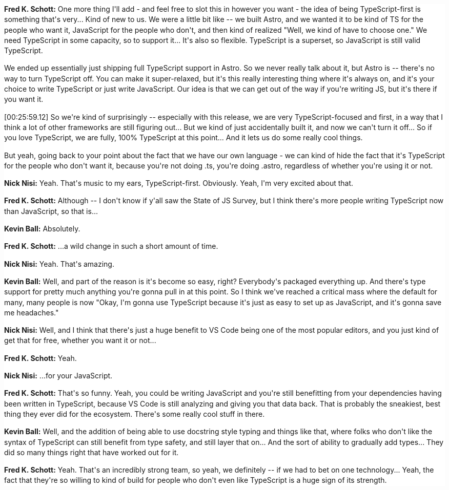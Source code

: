 **Fred K. Schott:** One more thing I'll add - and feel free to slot this in however you want - the idea of being TypeScript-first is something that's very... Kind of new to us. We were a little bit like -- we built Astro, and we wanted it to be kind of TS for the people who want it, JavaScript for the people who don't, and then kind of realized "Well, we kind of have to choose one." We need TypeScript in some capacity, so to support it... It's also so flexible. TypeScript is a superset, so JavaScript is still valid TypeScript.

We ended up essentially just shipping full TypeScript support in Astro. So we never really talk about it, but Astro is -- there's no way to turn TypeScript off. You can make it super-relaxed, but it's this really interesting thing where it's always on, and it's your choice to write TypeScript or just write JavaScript. Our idea is that we can get out of the way if you're writing JS, but it's there if you want it.

\[00:25:59.12\] So we're kind of surprisingly -- especially with this release, we are very TypeScript-focused and first, in a way that I think a lot of other frameworks are still figuring out... But we kind of just accidentally built it, and now we can't turn it off... So if you love TypeScript, we are fully, 100% TypeScript at this point... And it lets us do some really cool things.

But yeah, going back to your point about the fact that we have our own language - we can kind of hide the fact that it's TypeScript for the people who don't want it, because you're not doing .ts, you're doing .astro, regardless of whether you're using it or not.

**Nick Nisi:** Yeah. That's music to my ears, TypeScript-first. Obviously. Yeah, I'm very excited about that.

**Fred K. Schott:** Although -- I don't know if y'all saw the State of JS Survey, but I think there's more people writing TypeScript now than JavaScript, so that is...

**Kevin Ball:** Absolutely.

**Fred K. Schott:** ...a wild change in such a short amount of time.

**Nick Nisi:** Yeah. That's amazing.

**Kevin Ball:** Well, and part of the reason is it's become so easy, right? Everybody's packaged everything up. And there's type support for pretty much anything you're gonna pull in at this point. So I think we've reached a critical mass where the default for many, many people is now "Okay, I'm gonna use TypeScript because it's just as easy to set up as JavaScript, and it's gonna save me headaches."

**Nick Nisi:** Well, and I think that there's just a huge benefit to VS Code being one of the most popular editors, and you just kind of get that for free, whether you want it or not...

**Fred K. Schott:** Yeah.

**Nick Nisi:** ...for your JavaScript.

**Fred K. Schott:** That's so funny. Yeah, you could be writing JavaScript and you're still benefitting from your dependencies having been written in TypeScript, because VS Code is still analyzing and giving you that data back. That is probably the sneakiest, best thing they ever did for the ecosystem. There's some really cool stuff in there.

**Kevin Ball:** Well, and the addition of being able to use docstring style typing and things like that, where folks who don't like the syntax of TypeScript can still benefit from type safety, and still layer that on... And the sort of ability to gradually add types... They did so many things right that have worked out for it.

**Fred K. Schott:** Yeah. That's an incredibly strong team, so yeah, we definitely -- if we had to bet on one technology... Yeah, the fact that they're so willing to kind of build for people who don't even like TypeScript is a huge sign of its strength.
